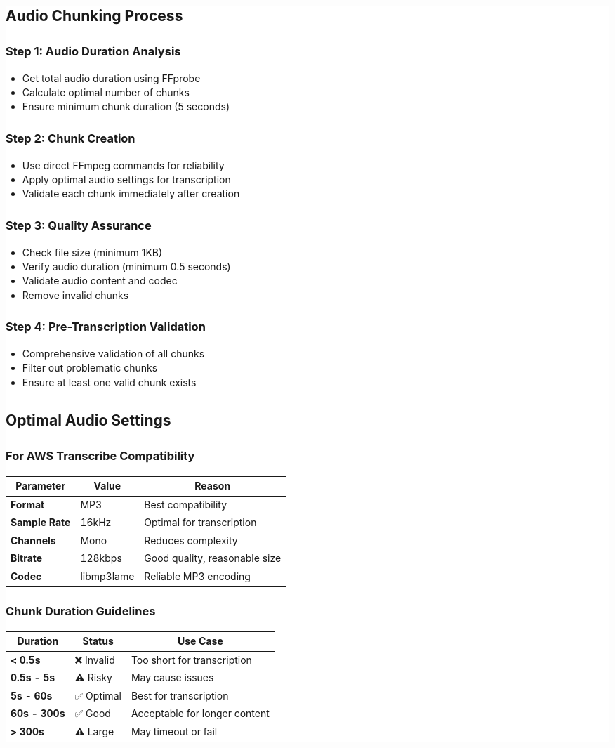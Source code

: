 ## Audio Chunking Process

### Step 1: Audio Duration Analysis
- Get total audio duration using FFprobe
- Calculate optimal number of chunks
- Ensure minimum chunk duration (5 seconds)

### Step 2: Chunk Creation
- Use direct FFmpeg commands for reliability
- Apply optimal audio settings for transcription
- Validate each chunk immediately after creation

### Step 3: Quality Assurance
- Check file size (minimum 1KB)
- Verify audio duration (minimum 0.5 seconds)
- Validate audio content and codec
- Remove invalid chunks

### Step 4: Pre-Transcription Validation
- Comprehensive validation of all chunks
- Filter out problematic chunks
- Ensure at least one valid chunk exists

## Optimal Audio Settings

### For AWS Transcribe Compatibility
| Parameter | Value | Reason |
|-----------|-------|--------|
| **Format** | MP3 | Best compatibility |
| **Sample Rate** | 16kHz | Optimal for transcription |
| **Channels** | Mono | Reduces complexity |
| **Bitrate** | 128kbps | Good quality, reasonable size |
| **Codec** | libmp3lame | Reliable MP3 encoding |

### Chunk Duration Guidelines
| Duration | Status | Use Case |
|----------|--------|----------|
| **< 0.5s** | ❌ Invalid | Too short for transcription |
| **0.5s - 5s** | ⚠️ Risky | May cause issues |
| **5s - 60s** | ✅ Optimal | Best for transcription |
| **60s - 300s** | ✅ Good | Acceptable for longer content |
| **> 300s** | ⚠️ Large | May timeout or fail |
